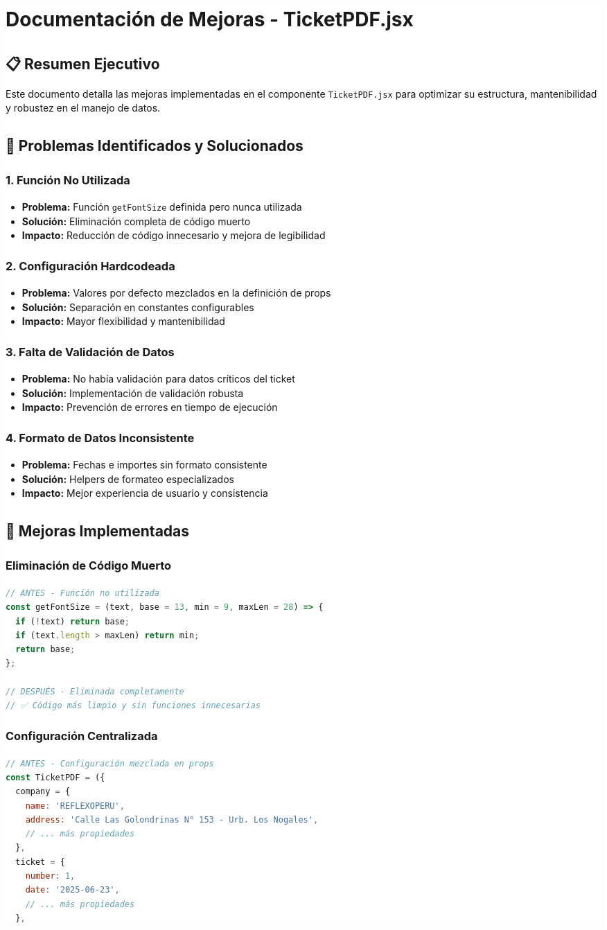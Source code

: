 # Documentación de Mejoras - TicketPDF.jsx

## 📋 Resumen Ejecutivo

Este documento detalla las mejoras implementadas en el componente `TicketPDF.jsx` para optimizar su estructura, mantenibilidad y robustez en el manejo de datos.

## 🐛 Problemas Identificados y Solucionados

### 1. **Función No Utilizada**
- **Problema:** Función `getFontSize` definida pero nunca utilizada
- **Solución:** Eliminación completa de código muerto
- **Impacto:** Reducción de código innecesario y mejora de legibilidad

### 2. **Configuración Hardcodeada**
- **Problema:** Valores por defecto mezclados en la definición de props
- **Solución:** Separación en constantes configurables
- **Impacto:** Mayor flexibilidad y mantenibilidad

### 3. **Falta de Validación de Datos**
- **Problema:** No había validación para datos críticos del ticket
- **Solución:** Implementación de validación robusta
- **Impacto:** Prevención de errores en tiempo de ejecución

### 4. **Formato de Datos Inconsistente**
- **Problema:** Fechas e importes sin formato consistente
- **Solución:** Helpers de formateo especializados
- **Impacto:** Mejor experiencia de usuario y consistencia

## 🔧 Mejoras Implementadas

### **Eliminación de Código Muerto**

```javascript
// ANTES - Función no utilizada
const getFontSize = (text, base = 13, min = 9, maxLen = 28) => {
  if (!text) return base;
  if (text.length > maxLen) return min;
  return base;
};

// DESPUÉS - Eliminada completamente
// ✅ Código más limpio y sin funciones innecesarias
```

### **Configuración Centralizada**

```javascript
// ANTES - Configuración mezclada en props
const TicketPDF = ({
  company = {
    name: 'REFLEXOPERU',
    address: 'Calle Las Golondrinas N° 153 - Urb. Los Nogales',
    // ... más propiedades
  },
  ticket = {
    number: 1,
    date: '2025-06-23',
    // ... más propiedades
  },
```